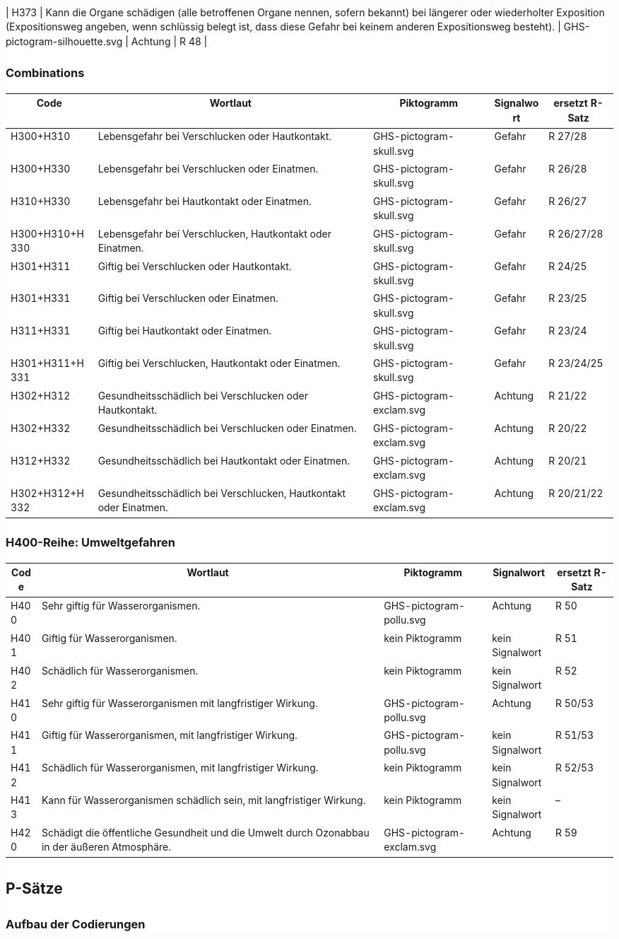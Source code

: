 | H373   | Kann die Organe schädigen (alle betroffenen Organe nennen, sofern bekannt) bei längerer oder wiederholter Exposition (Expositionsweg angeben, wenn schlüssig belegt ist, dass diese Gefahr bei keinem anderen Expositionsweg besteht).               | GHS-pictogram-silhouette.svg | Achtung         | R 48            |

### Combinations

| Code           | Wortlaut                                                          | Piktogramm               | Signalwort | ersetzt R-Satz |
|----------------|-------------------------------------------------------------------|--------------------------|------------|----------------|
| H300+H310      | Lebensgefahr bei Verschlucken oder Hautkontakt.                   | GHS-pictogram-skull.svg  | Gefahr     | R 27/28        |
| H300+H330      | Lebensgefahr bei Verschlucken oder Einatmen.                      | GHS-pictogram-skull.svg  | Gefahr     | R 26/28        |
| H310+H330      | Lebensgefahr bei Hautkontakt oder Einatmen.                       | GHS-pictogram-skull.svg  | Gefahr     | R 26/27        |
| H300+H310+H330 | Lebensgefahr bei Verschlucken, Hautkontakt oder Einatmen.         | GHS-pictogram-skull.svg  | Gefahr     | R 26/27/28     |
| H301+H311      | Giftig bei Verschlucken oder Hautkontakt.                         | GHS-pictogram-skull.svg  | Gefahr     | R 24/25        |
| H301+H331      | Giftig bei Verschlucken oder Einatmen.                            | GHS-pictogram-skull.svg  | Gefahr     | R 23/25        |
| H311+H331      | Giftig bei Hautkontakt oder Einatmen.                             | GHS-pictogram-skull.svg  | Gefahr     | R 23/24        |
| H301+H311+H331 | Giftig bei Verschlucken, Hautkontakt oder Einatmen.               | GHS-pictogram-skull.svg  | Gefahr     | R 23/24/25     |
| H302+H312      | Gesundheitsschädlich bei Verschlucken oder Hautkontakt.           | GHS-pictogram-exclam.svg | Achtung    | R 21/22        |
| H302+H332      | Gesundheitsschädlich bei Verschlucken oder Einatmen.              | GHS-pictogram-exclam.svg | Achtung    | R 20/22        |
| H312+H332      | Gesundheitsschädlich bei Hautkontakt oder Einatmen.               | GHS-pictogram-exclam.svg | Achtung    | R 20/21        |
| H302+H312+H332 | Gesundheitsschädlich bei Verschlucken, Hautkontakt oder Einatmen. | GHS-pictogram-exclam.svg | Achtung    | R 20/21/22     |


### H400-Reihe: Umweltgefahren
| Code | Wortlaut                                                                                      | Piktogramm               | Signalwort      | ersetzt R-Satz |
|------|-----------------------------------------------------------------------------------------------|--------------------------|-----------------|----------------|
| H400 | Sehr giftig für Wasserorganismen.                                                             | GHS-pictogram-pollu.svg  | Achtung         | R 50           |
| H401 | Giftig für Wasserorganismen.                                                                  | kein Piktogramm          | kein Signalwort | R 51           |
| H402 | Schädlich für Wasserorganismen.                                                               | kein Piktogramm          | kein Signalwort | R 52           |
| H410 | Sehr giftig für Wasserorganismen mit langfristiger Wirkung.                                   | GHS-pictogram-pollu.svg  | Achtung         | R 50/53        |
| H411 | Giftig für Wasserorganismen, mit langfristiger Wirkung.                                       | GHS-pictogram-pollu.svg  | kein Signalwort | R 51/53        |
| H412 | Schädlich für Wasserorganismen, mit langfristiger Wirkung.                                    | kein Piktogramm          | kein Signalwort | R 52/53        |
| H413 | Kann für Wasserorganismen schädlich sein, mit langfristiger Wirkung.                          | kein Piktogramm          | kein Signalwort | –              |
| H420 | Schädigt die öffentliche Gesundheit und die Umwelt durch Ozonabbau in der äußeren Atmosphäre. | GHS-pictogram-exclam.svg | Achtung         | R 59           |


## P-Sätze

### Aufbau der Codierungen
